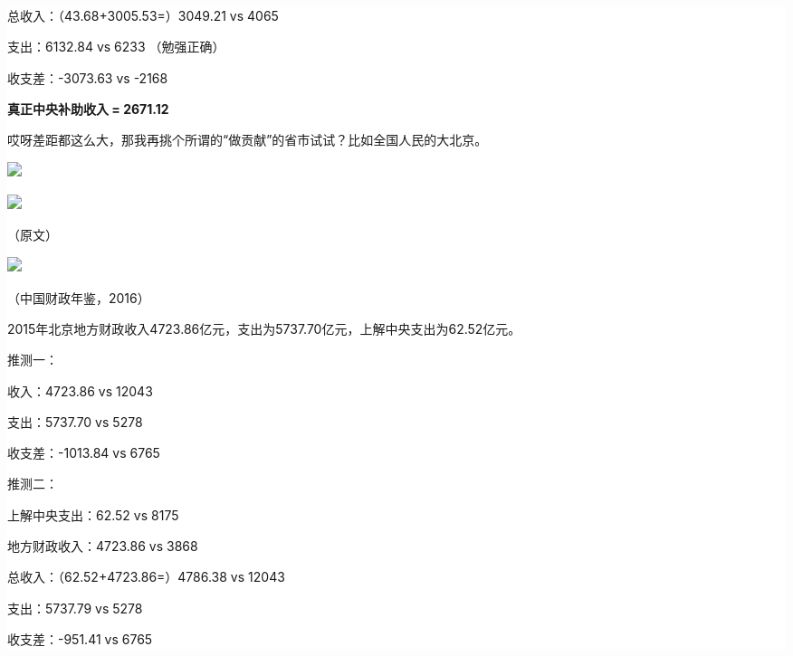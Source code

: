 总收入：（43.68+3005.53=）3049.21 vs 4065

支出：6132.84 vs 6233 （勉强正确）

收支差：-3073.63 vs -2168

  

**真正中央补助收入 = 2671.12**

  

  

哎呀差距都这么大，那我再挑个所谓的“做贡献”的省市试试？比如全国人民的大北京。

  

  



![](https://images.weserv.nl/?url=https%3A//pic2.zhimg.com/80/v2-3ba65f55be4be02d30f28b0479abcfe9_720w.jpg%3Fsource%3D1940ef5c)

  



![](https://images.weserv.nl/?url=https%3A//pic1.zhimg.com/80/v2-b73ebc6e5ef4af640be511c359c9092f_720w.jpg%3Fsource%3D1940ef5c)

  

（原文）

  



![](https://images.weserv.nl/?url=https%3A//pic1.zhimg.com/80/v2-792c4ba9d32291b3dacea351a62539de_720w.jpg%3Fsource%3D1940ef5c)

  

（中国财政年鉴，2016）

  

  

2015年北京地方财政收入4723.86亿元，支出为5737.70亿元，上解中央支出为62.52亿元。

  

推测一：

收入：4723.86 vs 12043

支出：5737.70 vs 5278

收支差：-1013.84 vs 6765

  

推测二：

上解中央支出：62.52 vs 8175

地方财政收入：4723.86 vs 3868

总收入：（62.52+4723.86=）4786.38 vs 12043

支出：5737.79 vs 5278

收支差：-951.41 vs 6765
